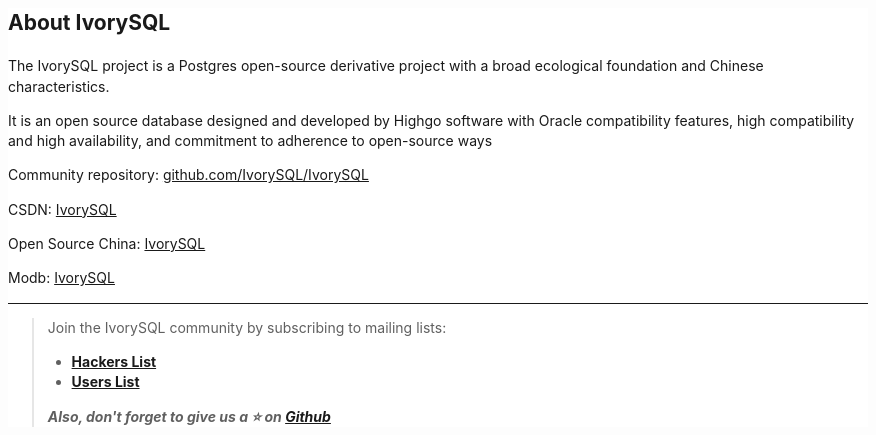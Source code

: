 ## About IvorySQL

The IvorySQL project is a Postgres open-source derivative project with a broad ecological foundation and Chinese characteristics.

It is an open source database designed and developed by Highgo software with Oracle compatibility features, high compatibility and high availability, and commitment to adherence to open-source ways

Community repository: [github.com/IvorySQL/IvorySQL](https://github.com/IvorySQL/IvorySQL)

CSDN: [IvorySQL](https://blog.csdn.net/ivorysql)

Open Source China: [IvorySQL](https://my.oschina.net/u/5729420)

Modb: [IvorySQL](https://www.modb.pro/u/471017)

 

---

>Join the IvorySQL community by subscribing to mailing lists:  
>- **[Hackers List](https://lists.ivorysql.org/postorius/lists/hackers.ivorysql.org/)**  
>- **[Users List](https://lists.ivorysql.org/postorius/lists/general.ivorysql.org/)**  
>  
>***Also, don't forget to give us a :star: on [Github](https://github.com/IvorySQL/IvorySQL)***
